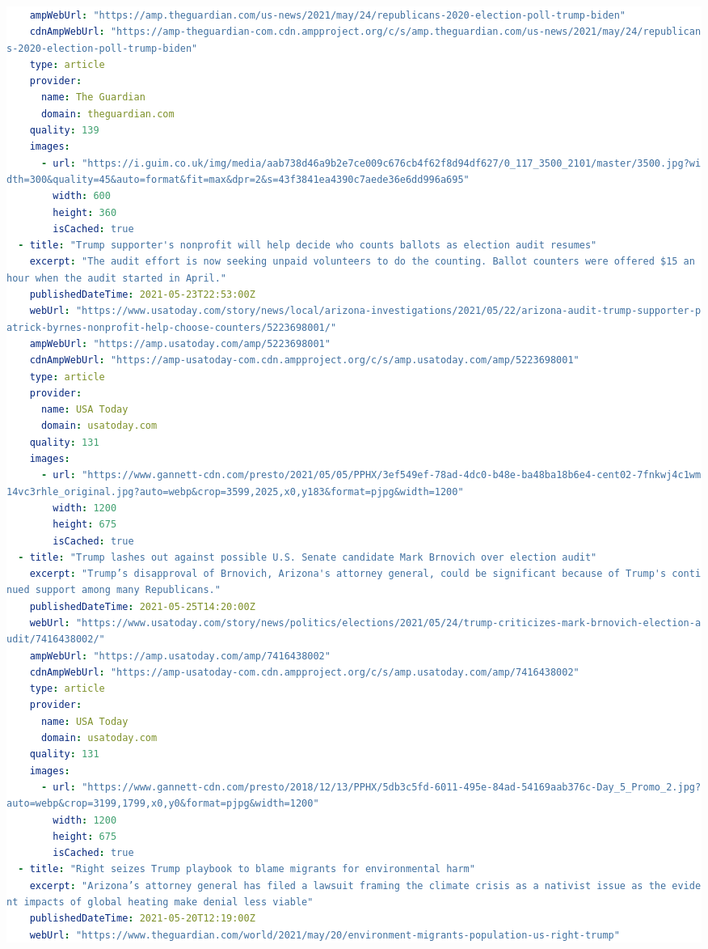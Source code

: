 ```yaml
    ampWebUrl: "https://amp.theguardian.com/us-news/2021/may/24/republicans-2020-election-poll-trump-biden"
    cdnAmpWebUrl: "https://amp-theguardian-com.cdn.ampproject.org/c/s/amp.theguardian.com/us-news/2021/may/24/republicans-2020-election-poll-trump-biden"
    type: article
    provider:
      name: The Guardian
      domain: theguardian.com
    quality: 139
    images:
      - url: "https://i.guim.co.uk/img/media/aab738d46a9b2e7ce009c676cb4f62f8d94df627/0_117_3500_2101/master/3500.jpg?width=300&quality=45&auto=format&fit=max&dpr=2&s=43f3841ea4390c7aede36e6dd996a695"
        width: 600
        height: 360
        isCached: true
  - title: "Trump supporter's nonprofit will help decide who counts ballots as election audit resumes"
    excerpt: "The audit effort is now seeking unpaid volunteers to do the counting. Ballot counters were offered $15 an hour when the audit started in April."
    publishedDateTime: 2021-05-23T22:53:00Z
    webUrl: "https://www.usatoday.com/story/news/local/arizona-investigations/2021/05/22/arizona-audit-trump-supporter-patrick-byrnes-nonprofit-help-choose-counters/5223698001/"
    ampWebUrl: "https://amp.usatoday.com/amp/5223698001"
    cdnAmpWebUrl: "https://amp-usatoday-com.cdn.ampproject.org/c/s/amp.usatoday.com/amp/5223698001"
    type: article
    provider:
      name: USA Today
      domain: usatoday.com
    quality: 131
    images:
      - url: "https://www.gannett-cdn.com/presto/2021/05/05/PPHX/3ef549ef-78ad-4dc0-b48e-ba48ba18b6e4-cent02-7fnkwj4c1wm14vc3rhle_original.jpg?auto=webp&crop=3599,2025,x0,y183&format=pjpg&width=1200"
        width: 1200
        height: 675
        isCached: true
  - title: "Trump lashes out against possible U.S. Senate candidate Mark Brnovich over election audit"
    excerpt: "Trump’s disapproval of Brnovich, Arizona's attorney general, could be significant because of Trump's continued support among many Republicans."
    publishedDateTime: 2021-05-25T14:20:00Z
    webUrl: "https://www.usatoday.com/story/news/politics/elections/2021/05/24/trump-criticizes-mark-brnovich-election-audit/7416438002/"
    ampWebUrl: "https://amp.usatoday.com/amp/7416438002"
    cdnAmpWebUrl: "https://amp-usatoday-com.cdn.ampproject.org/c/s/amp.usatoday.com/amp/7416438002"
    type: article
    provider:
      name: USA Today
      domain: usatoday.com
    quality: 131
    images:
      - url: "https://www.gannett-cdn.com/presto/2018/12/13/PPHX/5db3c5fd-6011-495e-84ad-54169aab376c-Day_5_Promo_2.jpg?auto=webp&crop=3199,1799,x0,y0&format=pjpg&width=1200"
        width: 1200
        height: 675
        isCached: true
  - title: "Right seizes Trump playbook to blame migrants for environmental harm"
    excerpt: "Arizona’s attorney general has filed a lawsuit framing the climate crisis as a nativist issue as the evident impacts of global heating make denial less viable"
    publishedDateTime: 2021-05-20T12:19:00Z
    webUrl: "https://www.theguardian.com/world/2021/may/20/environment-migrants-population-us-right-trump"
```